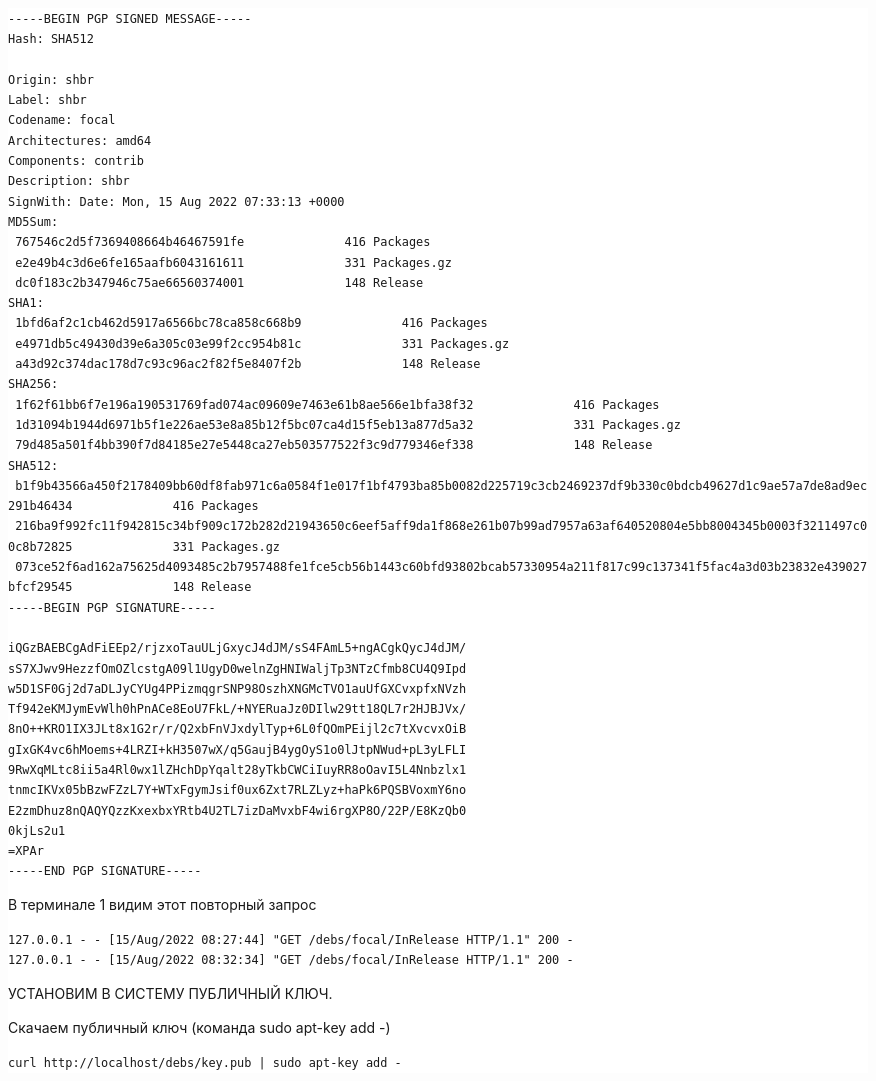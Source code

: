     -----BEGIN PGP SIGNED MESSAGE-----
    Hash: SHA512
    
    Origin: shbr
    Label: shbr
    Codename: focal
    Architectures: amd64
    Components: contrib
    Description: shbr
    SignWith: Date: Mon, 15 Aug 2022 07:33:13 +0000
    MD5Sum:
     767546c2d5f7369408664b46467591fe              416 Packages
     e2e49b4c3d6e6fe165aafb6043161611              331 Packages.gz
     dc0f183c2b347946c75ae66560374001              148 Release
    SHA1:
     1bfd6af2c1cb462d5917a6566bc78ca858c668b9              416 Packages
     e4971db5c49430d39e6a305c03e99f2cc954b81c              331 Packages.gz
     a43d92c374dac178d7c93c96ac2f82f5e8407f2b              148 Release
    SHA256:
     1f62f61bb6f7e196a190531769fad074ac09609e7463e61b8ae566e1bfa38f32              416 Packages
     1d31094b1944d6971b5f1e226ae53e8a85b12f5bc07ca4d15f5eb13a877d5a32              331 Packages.gz
     79d485a501f4bb390f7d84185e27e5448ca27eb503577522f3c9d779346ef338              148 Release
    SHA512:
     b1f9b43566a450f2178409bb60df8fab971c6a0584f1e017f1bf4793ba85b0082d225719c3cb2469237df9b330c0bdcb49627d1c9ae57a7de8ad9ec291b46434              416 Packages
     216ba9f992fc11f942815c34bf909c172b282d21943650c6eef5aff9da1f868e261b07b99ad7957a63af640520804e5bb8004345b0003f3211497c00c8b72825              331 Packages.gz
     073ce52f6ad162a75625d4093485c2b7957488fe1fce5cb56b1443c60bfd93802bcab57330954a211f817c99c137341f5fac4a3d03b23832e439027bfcf29545              148 Release
    -----BEGIN PGP SIGNATURE-----
    
    iQGzBAEBCgAdFiEEp2/rjzxoTauULjGxycJ4dJM/sS4FAmL5+ngACgkQycJ4dJM/
    sS7XJwv9HezzfOmOZlcstgA09l1UgyD0welnZgHNIWaljTp3NTzCfmb8CU4Q9Ipd
    w5D1SF0Gj2d7aDLJyCYUg4PPizmqgrSNP98OszhXNGMcTVO1auUfGXCvxpfxNVzh
    Tf942eKMJymEvWlh0hPnACe8EoU7FkL/+NYERuaJz0DIlw29tt18QL7r2HJBJVx/
    8nO++KRO1IX3JLt8x1G2r/r/Q2xbFnVJxdylTyp+6L0fQOmPEijl2c7tXvcvxOiB
    gIxGK4vc6hMoems+4LRZI+kH3507wX/q5GaujB4ygOyS1o0lJtpNWud+pL3yLFLI
    9RwXqMLtc8ii5a4Rl0wx1lZHchDpYqalt28yTkbCWCiIuyRR8oOavI5L4Nnbzlx1
    tnmcIKVx05bBzwFZzL7Y+WTxFgymJsif0ux6Zxt7RLZLyz+haPk6PQSBVoxmY6no
    E2zmDhuz8nQAQYQzzKxexbxYRtb4U2TL7izDaMvxbF4wi6rgXP8O/22P/E8KzQb0
    0kjLs2u1
    =XPAr
    -----END PGP SIGNATURE-----

В терминале 1 видим этот повторный запрос 

    127.0.0.1 - - [15/Aug/2022 08:27:44] "GET /debs/focal/InRelease HTTP/1.1" 200 -
    127.0.0.1 - - [15/Aug/2022 08:32:34] "GET /debs/focal/InRelease HTTP/1.1" 200 -

УСТАНОВИМ В СИСТЕМУ ПУБЛИЧНЫЙ КЛЮЧ. 

Скачаем публичный ключ (команда sudo apt-key add -)

`curl http://localhost/debs/key.pub | sudo apt-key add -`
